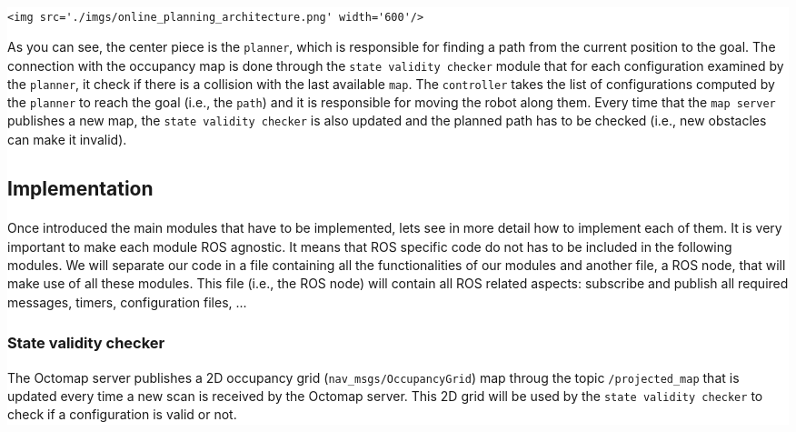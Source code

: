     <img src='./imgs/online_planning_architecture.png' width='600'/>
</div>

As you can see, the center piece is the `planner`, which is responsible for finding a path from the current position to the goal. The connection with the occupancy map is done through the `state validity checker` module that for each configuration examined by the `planner`, it check if there is a collision with the last available `map`. The `controller` takes the list of configurations computed by the `planner` to reach the goal (i.e., the `path`) and it is responsible for moving the robot along them. Every time that the `map server` publishes a new map, the `state validity checker` is also updated and the planned path has to be checked (i.e., new obstacles can make it invalid).

## Implementation

Once introduced the main modules that have to be implemented, lets see in more detail how to implement each of them. It is very important to make each module ROS agnostic. It means that ROS specific code do not has to be included in the following modules. We will separate our code in a file containing all the functionalities of our modules and another file, a ROS node, that will make use of all these modules. This file (i.e., the ROS node) will contain all ROS related aspects: subscribe and publish all required messages, timers, configuration files, ...

### State validity checker

The Octomap server publishes a 2D occupancy grid (`nav_msgs/OccupancyGrid`) map throug the topic `/projected_map` that is updated every time a new scan is received by the Octomap server. This 2D grid will be used by the `state validity checker` to check if a configuration is valid or not.
